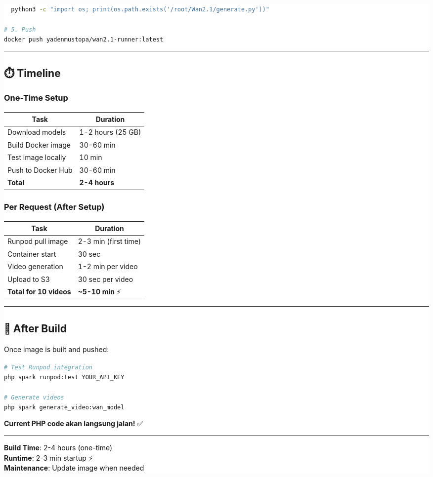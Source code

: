 ```bash
  python3 -c "import os; print(os.path.exists('/root/Wan2.1/generate.py'))"

# 5. Push
docker push yadenmustopa/wan2.1-runner:latest
```

---

## ⏱️ Timeline

### One-Time Setup

| Task | Duration |
|------|----------|
| Download models | 1-2 hours (25 GB) |
| Build Docker image | 30-60 min |
| Test image locally | 10 min |
| Push to Docker Hub | 30-60 min |
| **Total** | **2-4 hours** |

### Per Request (After Setup)

| Task | Duration |
|------|----------|
| Runpod pull image | 2-3 min (first time) |
| Container start | 30 sec |
| Video generation | 1-2 min per video |
| Upload to S3 | 30 sec per video |
| **Total for 10 videos** | **~5-10 min** ⚡ |

---

## 🎉 After Build

Once image is built and pushed:

```bash
# Test Runpod integration
php spark runpod:test YOUR_API_KEY

# Generate videos
php spark generate_video:wan_model
```

**Current PHP code akan langsung jalan!** ✅

---

**Build Time**: 2-4 hours (one-time)  
**Runtime**: 2-3 min startup ⚡  
**Maintenance**: Update image when needed

